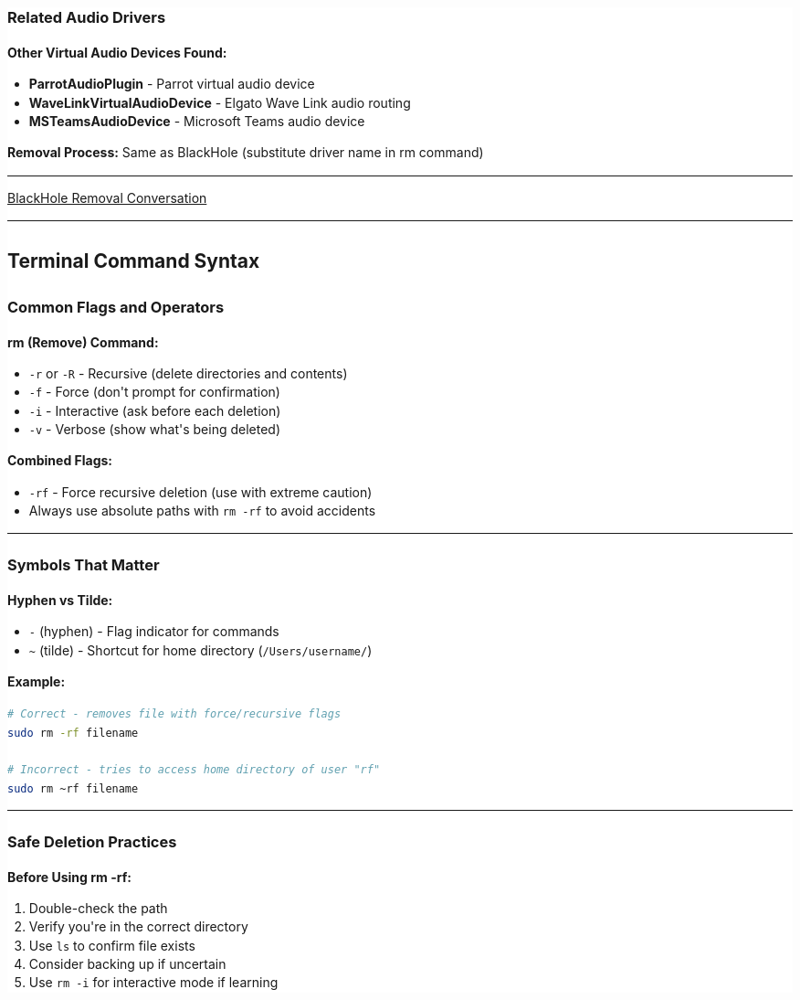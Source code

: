 ### Related Audio Drivers

**Other Virtual Audio Devices Found:**
- **ParrotAudioPlugin** - Parrot virtual audio device
- **WaveLinkVirtualAudioDevice** - Elgato Wave Link audio routing
- **MSTeamsAudioDevice** - Microsoft Teams audio device

**Removal Process:** Same as BlackHole (substitute driver name in rm command)

---

[BlackHole Removal Conversation](https://claude.ai/chat/dbd0af4e-e0b6-4b37-83e9-1b8324914198)

---

## Terminal Command Syntax

### Common Flags and Operators

**rm (Remove) Command:**
- `-r` or `-R` - Recursive (delete directories and contents)
- `-f` - Force (don't prompt for confirmation)
- `-i` - Interactive (ask before each deletion)
- `-v` - Verbose (show what's being deleted)

**Combined Flags:**
- `-rf` - Force recursive deletion (use with extreme caution)
- Always use absolute paths with `rm -rf` to avoid accidents

---

### Symbols That Matter

**Hyphen vs Tilde:**
- `-` (hyphen) - Flag indicator for commands
- `~` (tilde) - Shortcut for home directory (`/Users/username/`)

**Example:**
```bash
# Correct - removes file with force/recursive flags
sudo rm -rf filename

# Incorrect - tries to access home directory of user "rf"
sudo rm ~rf filename
```

---

### Safe Deletion Practices

**Before Using rm -rf:**
1. Double-check the path
2. Verify you're in the correct directory
3. Use `ls` to confirm file exists
4. Consider backing up if uncertain
5. Use `rm -i` for interactive mode if learning
